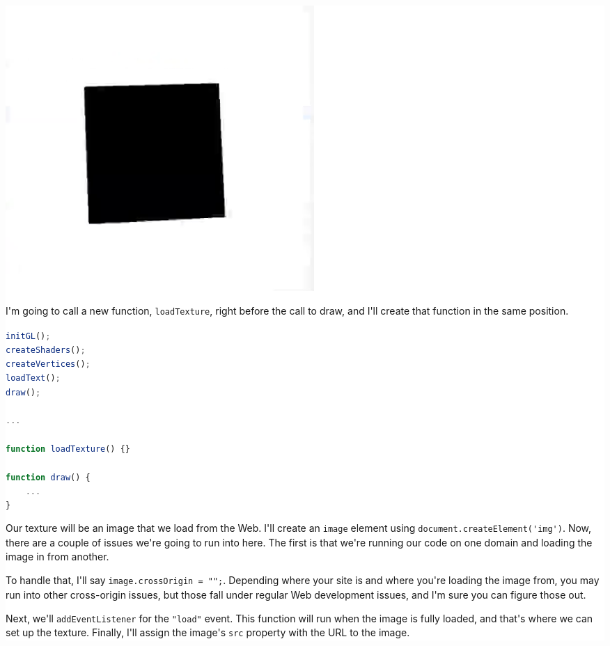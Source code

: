 ![Black Square](../images/javascript-use-an-image-to-texture-a-webgl-object-black-square.png)

I'm going to call a new function, `loadTexture`, right before the call to draw, and I'll create that function in the same position.

```javascript
initGL();
createShaders();
createVertices();
loadText();
draw();

...

function loadTexture() {}

function draw() {
    ...
}
```

Our texture will be an image that we load from the Web. I'll create an `image` element using `document.createElement('img')`. Now, there are a couple of issues we're going to run into here. The first is that we're running our code on one domain and loading the image in from another.

To handle that, I'll say `image.crossOrigin = "";`. Depending where your site is and where you're loading the image from, you may run into other cross-origin issues, but those fall under regular Web development issues, and I'm sure you can figure those out.

Next, we'll `addEventListener` for the `"load"` event. This function will run when the image is fully loaded, and that's where we can set up the texture. Finally, I'll assign the image's `src` property with the URL to the image.
